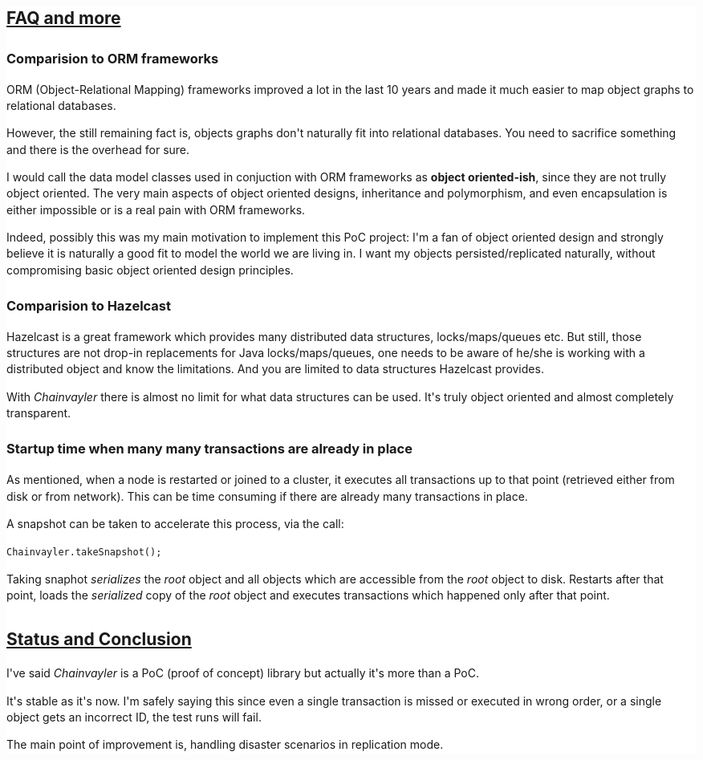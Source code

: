 ## [FAQ and more](#faq-and-more)

### Comparision to ORM frameworks

ORM (Object-Relational Mapping) frameworks improved a lot in the last 10 years and made it much easier to map object graphs to relational databases. 

However, the still remaining fact is, objects graphs don't naturally fit into relational databases. You need to sacrifice something and there is the overhead for sure.

I would call the data model classes used in conjuction with ORM frameworks as __object oriented-ish__, since they are not trully object oriented. The very main aspects of object oriented designs, inheritance and polymorphism, and even encapsulation is either impossible or is a real pain with ORM frameworks.

Indeed, possibly this was my main motivation to implement this PoC project: I'm a fan of object oriented design and strongly believe it is naturally a good fit to model the world we are living in. I want my objects persisted/replicated naturally, without compromising basic object oriented design principles.

### Comparision to Hazelcast

Hazelcast is a great framework which provides many distributed data structures, locks/maps/queues etc. But still, those structures are not drop-in replacements for Java locks/maps/queues, one needs to be aware of he/she is working with a distributed object and know the limitations. And you are limited to data structures Hazelcast provides.

With _Chainvayler_ there is almost no limit for what data structures can be used. It's truly object oriented and almost completely transparent.

### Startup time when many many transactions are already in place

As mentioned, when a node is restarted or joined to a cluster, it executes all transactions up to that point (retrieved either from disk or from network). This can be time consuming if there are already many transactions in place.

A snapshot can be taken to accelerate this process, via the call:
```
Chainvayler.takeSnapshot();
```

Taking snaphot _serializes_ the _root_ object and all objects which are accessible from the _root_ object to disk. Restarts after that point, loads the _serialized_ copy of the _root_ object and executes transactions which happened only after that point.

## [Status and Conclusion](#status-and-conclusion)

I've said _Chainvayler_ is a PoC (proof of concept) library but actually it's more than a PoC. 

It's stable as it's now. I'm safely saying this since even a single transaction is missed or executed in wrong order, or a single object gets an incorrect ID, the test runs will fail. 

The main point of improvement is, handling disaster scenarios in replication mode.
